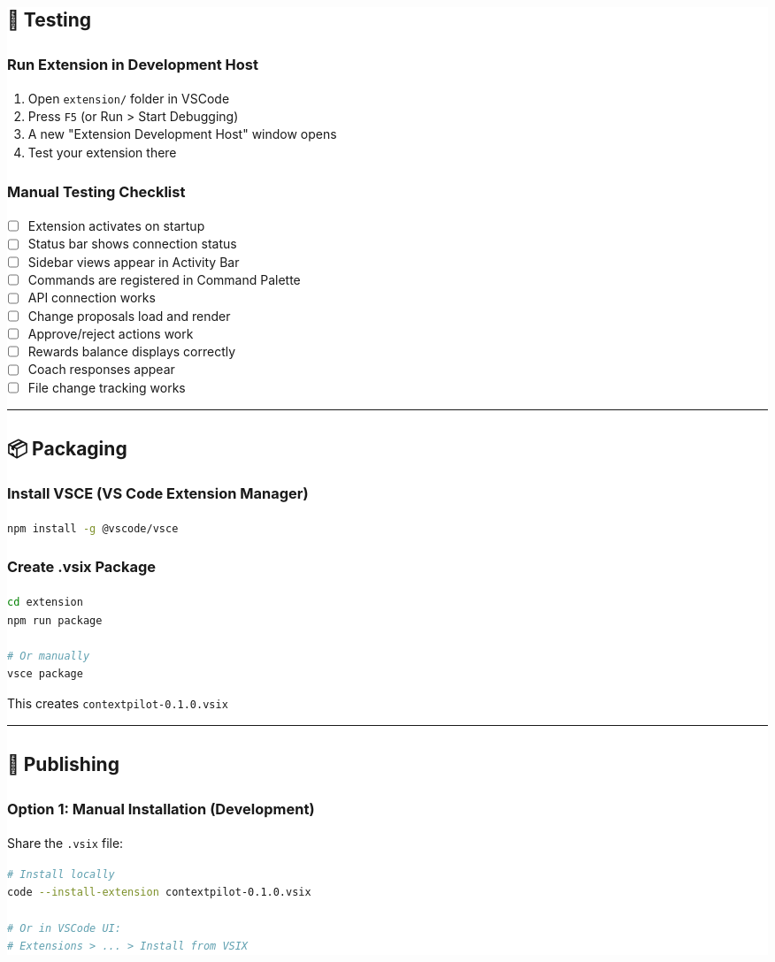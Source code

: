 
## 🧪 Testing

### Run Extension in Development Host

1. Open `extension/` folder in VSCode
2. Press `F5` (or Run > Start Debugging)
3. A new "Extension Development Host" window opens
4. Test your extension there

### Manual Testing Checklist

- [ ] Extension activates on startup
- [ ] Status bar shows connection status
- [ ] Sidebar views appear in Activity Bar
- [ ] Commands are registered in Command Palette
- [ ] API connection works
- [ ] Change proposals load and render
- [ ] Approve/reject actions work
- [ ] Rewards balance displays correctly
- [ ] Coach responses appear
- [ ] File change tracking works

---

## 📦 Packaging

### Install VSCE (VS Code Extension Manager)
```bash
npm install -g @vscode/vsce
```

### Create .vsix Package
```bash
cd extension
npm run package

# Or manually
vsce package
```

This creates `contextpilot-0.1.0.vsix`

---

## 🚢 Publishing

### Option 1: Manual Installation (Development)

Share the `.vsix` file:
```bash
# Install locally
code --install-extension contextpilot-0.1.0.vsix

# Or in VSCode UI:
# Extensions > ... > Install from VSIX
```
